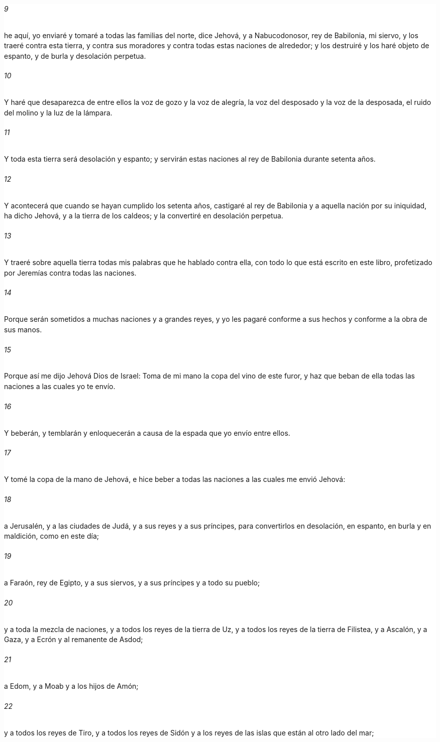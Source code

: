 ###### 9 
he aquí, yo enviaré y tomaré a todas las familias del norte, dice Jehová, y a Nabucodonosor, rey de Babilonia, mi siervo, y los traeré contra esta tierra, y contra sus moradores y contra todas estas naciones de alrededor; y los destruiré y los haré objeto de espanto, y de burla y desolación perpetua.

###### 10 
Y haré que desaparezca de entre ellos la voz de gozo y la voz de alegría, la voz del desposado y la voz de la desposada, el ruido del molino y la luz de la lámpara.

###### 11 
Y toda esta tierra será desolación y espanto; y servirán estas naciones al rey de Babilonia durante setenta años.

###### 12 
Y acontecerá que cuando se hayan cumplido los setenta años, castigaré al rey de Babilonia y a aquella nación por su iniquidad, ha dicho Jehová, y a la tierra de los caldeos; y la convertiré en desolación perpetua.

###### 13 
Y traeré sobre aquella tierra todas mis palabras que he hablado contra ella, con todo lo que está escrito en este libro, profetizado por Jeremías contra todas las naciones.

###### 14 
Porque serán sometidos a muchas naciones y a grandes reyes, y yo les pagaré conforme a sus hechos y conforme a la obra de sus manos.

###### 15 
Porque así me dijo Jehová Dios de Israel: Toma de mi mano la copa del vino de este furor, y haz que beban de ella todas las naciones a las cuales yo te envío.

###### 16 
Y beberán, y temblarán y enloquecerán a causa de la espada que yo envío entre ellos.

###### 17 
Y tomé la copa de la mano de Jehová, e hice beber a todas las naciones a las cuales me envió Jehová:

###### 18 
a Jerusalén, y a las ciudades de Judá, y a sus reyes y a sus príncipes, para convertirlos en desolación, en espanto, en burla y en maldición, como en este día;

###### 19 
a Faraón, rey de Egipto, y a sus siervos, y a sus príncipes y a todo su pueblo;

###### 20 
y a toda la mezcla de naciones, y a todos los reyes de la tierra de Uz, y a todos los reyes de la tierra de Filistea, y a Ascalón, y a Gaza, y a Ecrón y al remanente de Asdod;

###### 21 
a Edom, y a Moab y a los hijos de Amón;

###### 22 
y a todos los reyes de Tiro, y a todos los reyes de Sidón y a los reyes de las islas que están al otro lado del mar;

